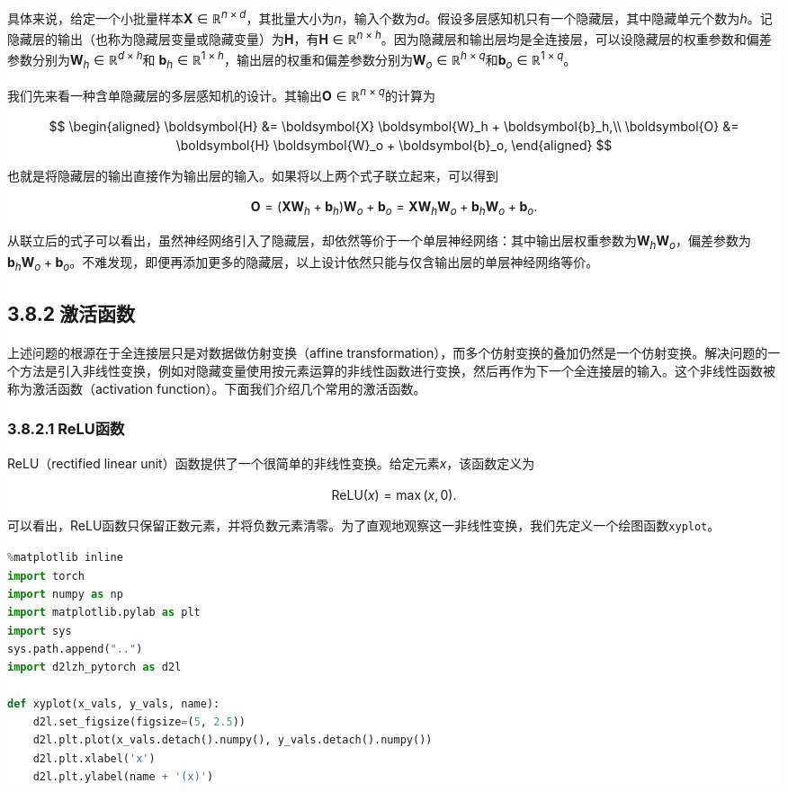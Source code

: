
具体来说，给定一个小批量样本$\boldsymbol{X} \in \mathbb{R}^{n \times d}$，其批量大小为$n$，输入个数为$d$。假设多层感知机只有一个隐藏层，其中隐藏单元个数为$h$。记隐藏层的输出（也称为隐藏层变量或隐藏变量）为$\boldsymbol{H}$，有$\boldsymbol{H} \in \mathbb{R}^{n \times h}$。因为隐藏层和输出层均是全连接层，可以设隐藏层的权重参数和偏差参数分别为$\boldsymbol{W}_h \in \mathbb{R}^{d \times h}$和 $\boldsymbol{b}_h \in \mathbb{R}^{1 \times h}$，输出层的权重和偏差参数分别为$\boldsymbol{W}_o \in \mathbb{R}^{h \times q}$和$\boldsymbol{b}_o \in \mathbb{R}^{1 \times q}$。

我们先来看一种含单隐藏层的多层感知机的设计。其输出$\boldsymbol{O} \in \mathbb{R}^{n \times q}$的计算为

$$
\begin{aligned}
\boldsymbol{H} &= \boldsymbol{X} \boldsymbol{W}_h + \boldsymbol{b}_h,\\
\boldsymbol{O} &= \boldsymbol{H} \boldsymbol{W}_o + \boldsymbol{b}_o,
\end{aligned}      
$$

也就是将隐藏层的输出直接作为输出层的输入。如果将以上两个式子联立起来，可以得到

$$
\boldsymbol{O} = (\boldsymbol{X} \boldsymbol{W}_h + \boldsymbol{b}_h)\boldsymbol{W}_o + \boldsymbol{b}_o = \boldsymbol{X} \boldsymbol{W}_h\boldsymbol{W}_o + \boldsymbol{b}_h \boldsymbol{W}_o + \boldsymbol{b}_o.
$$

从联立后的式子可以看出，虽然神经网络引入了隐藏层，却依然等价于一个单层神经网络：其中输出层权重参数为$\boldsymbol{W}_h\boldsymbol{W}_o$，偏差参数为$\boldsymbol{b}_h \boldsymbol{W}_o + \boldsymbol{b}_o$。不难发现，即便再添加更多的隐藏层，以上设计依然只能与仅含输出层的单层神经网络等价。


## 3.8.2 激活函数

上述问题的根源在于全连接层只是对数据做仿射变换（affine transformation），而多个仿射变换的叠加仍然是一个仿射变换。解决问题的一个方法是引入非线性变换，例如对隐藏变量使用按元素运算的非线性函数进行变换，然后再作为下一个全连接层的输入。这个非线性函数被称为激活函数（activation function）。下面我们介绍几个常用的激活函数。

### 3.8.2.1 ReLU函数

ReLU（rectified linear unit）函数提供了一个很简单的非线性变换。给定元素$x$，该函数定义为

$$\text{ReLU}(x) = \max(x, 0).$$

可以看出，ReLU函数只保留正数元素，并将负数元素清零。为了直观地观察这一非线性变换，我们先定义一个绘图函数`xyplot`。

``` python
%matplotlib inline
import torch
import numpy as np
import matplotlib.pylab as plt
import sys
sys.path.append("..") 
import d2lzh_pytorch as d2l

def xyplot(x_vals, y_vals, name):
    d2l.set_figsize(figsize=(5, 2.5))
    d2l.plt.plot(x_vals.detach().numpy(), y_vals.detach().numpy())
    d2l.plt.xlabel('x')
    d2l.plt.ylabel(name + '(x)')
```
